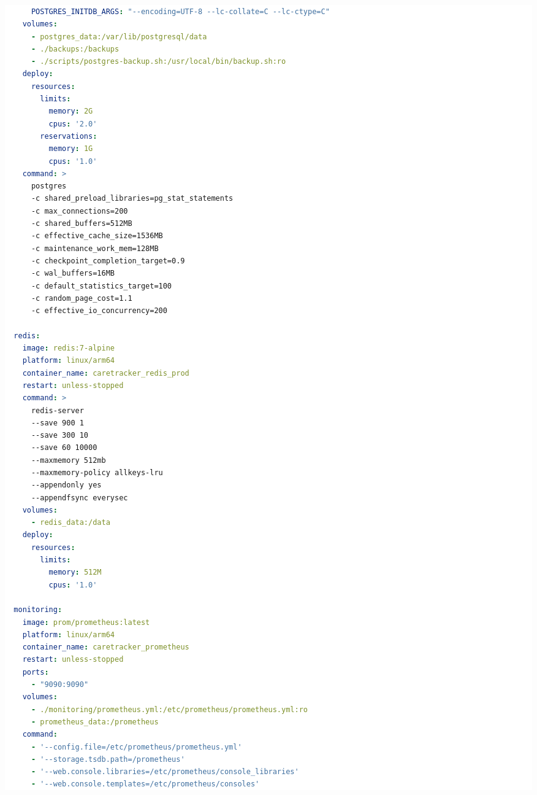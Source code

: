 ```yaml
      POSTGRES_INITDB_ARGS: "--encoding=UTF-8 --lc-collate=C --lc-ctype=C"
    volumes:
      - postgres_data:/var/lib/postgresql/data
      - ./backups:/backups
      - ./scripts/postgres-backup.sh:/usr/local/bin/backup.sh:ro
    deploy:
      resources:
        limits:
          memory: 2G
          cpus: '2.0'
        reservations:
          memory: 1G
          cpus: '1.0'
    command: >
      postgres
      -c shared_preload_libraries=pg_stat_statements
      -c max_connections=200
      -c shared_buffers=512MB
      -c effective_cache_size=1536MB
      -c maintenance_work_mem=128MB
      -c checkpoint_completion_target=0.9
      -c wal_buffers=16MB
      -c default_statistics_target=100
      -c random_page_cost=1.1
      -c effective_io_concurrency=200

  redis:
    image: redis:7-alpine
    platform: linux/arm64
    container_name: caretracker_redis_prod
    restart: unless-stopped
    command: >
      redis-server
      --save 900 1
      --save 300 10
      --save 60 10000
      --maxmemory 512mb
      --maxmemory-policy allkeys-lru
      --appendonly yes
      --appendfsync everysec
    volumes:
      - redis_data:/data
    deploy:
      resources:
        limits:
          memory: 512M
          cpus: '1.0'

  monitoring:
    image: prom/prometheus:latest
    platform: linux/arm64
    container_name: caretracker_prometheus
    restart: unless-stopped
    ports:
      - "9090:9090"
    volumes:
      - ./monitoring/prometheus.yml:/etc/prometheus/prometheus.yml:ro
      - prometheus_data:/prometheus
    command:
      - '--config.file=/etc/prometheus/prometheus.yml'
      - '--storage.tsdb.path=/prometheus'
      - '--web.console.libraries=/etc/prometheus/console_libraries'
      - '--web.console.templates=/etc/prometheus/consoles'
```